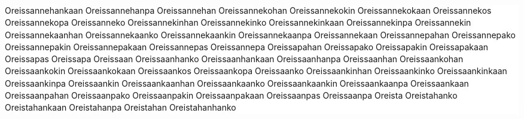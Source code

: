 Oreissannehankaan
Oreissannehanpa
Oreissannehan
Oreissannekohan
Oreissannekokin
Oreissannekokaan
Oreissannekos
Oreissannekopa
Oreissanneko
Oreissannekinhan
Oreissannekinko
Oreissannekinkaan
Oreissannekinpa
Oreissannekin
Oreissannekaanhan
Oreissannekaanko
Oreissannekaankin
Oreissannekaanpa
Oreissannekaan
Oreissannepahan
Oreissannepako
Oreissannepakin
Oreissannepakaan
Oreissannepas
Oreissannepa
Oreissapahan
Oreissapako
Oreissapakin
Oreissapakaan
Oreissapas
Oreissapa
Oreissaan
Oreissaanhanko
Oreissaanhankaan
Oreissaanhanpa
Oreissaanhan
Oreissaankohan
Oreissaankokin
Oreissaankokaan
Oreissaankos
Oreissaankopa
Oreissaanko
Oreissaankinhan
Oreissaankinko
Oreissaankinkaan
Oreissaankinpa
Oreissaankin
Oreissaankaanhan
Oreissaankaanko
Oreissaankaankin
Oreissaankaanpa
Oreissaankaan
Oreissaanpahan
Oreissaanpako
Oreissaanpakin
Oreissaanpakaan
Oreissaanpas
Oreissaanpa
Oreista
Oreistahanko
Oreistahankaan
Oreistahanpa
Oreistahan
Oreistahanhanko